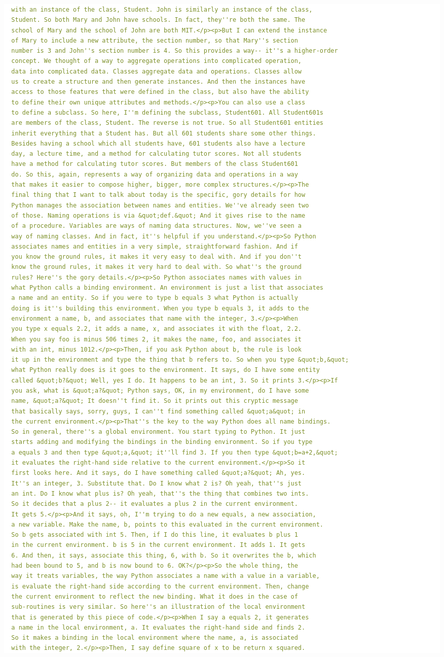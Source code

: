 ```yaml
  with an instance of the class, Student. John is similarly an instance of the class,
  Student. So both Mary and John have schools. In fact, they''re both the same. The
  school of Mary and the school of John are both MIT.</p><p>But I can extend the instance
  of Mary to include a new attribute, the section number, so that Mary''s section
  number is 3 and John''s section number is 4. So this provides a way-- it''s a higher-order
  concept. We thought of a way to aggregate operations into complicated operation,
  data into complicated data. Classes aggregate data and operations. Classes allow
  us to create a structure and then generate instances. And then the instances have
  access to those features that were defined in the class, but also have the ability
  to define their own unique attributes and methods.</p><p>You can also use a class
  to define a subclass. So here, I''m defining the subclass, Student601. All Student601s
  are members of the class, Student. The reverse is not true. So all Student601 entities
  inherit everything that a Student has. But all 601 students share some other things.
  Besides having a school which all students have, 601 students also have a lecture
  day, a lecture time, and a method for calculating tutor scores. Not all students
  have a method for calculating tutor scores. But members of the class Student601
  do. So this, again, represents a way of organizing data and operations in a way
  that makes it easier to compose higher, bigger, more complex structures.</p><p>The
  final thing that I want to talk about today is the specific, gory details for how
  Python manages the association between names and entities. We''ve already seen two
  of those. Naming operations is via &quot;def.&quot; And it gives rise to the name
  of a procedure. Variables are ways of naming data structures. Now, we''ve seen a
  way of naming classes. And in fact, it''s helpful if you understand.</p><p>So Python
  associates names and entities in a very simple, straightforward fashion. And if
  you know the ground rules, it makes it very easy to deal with. And if you don''t
  know the ground rules, it makes it very hard to deal with. So what''s the ground
  rules? Here''s the gory details.</p><p>So Python associates names with values in
  what Python calls a binding environment. An environment is just a list that associates
  a name and an entity. So if you were to type b equals 3 what Python is actually
  doing is it''s building this environment. When you type b equals 3, it adds to the
  environment a name, b, and associates that name with the integer, 3.</p><p>When
  you type x equals 2.2, it adds a name, x, and associates it with the float, 2.2.
  When you say foo is minus 506 times 2, it makes the name, foo, and associates it
  with an int, minus 1012.</p><p>Then, if you ask Python about b, the rule is look
  it up in the environment and type the thing that b refers to. So when you type &quot;b,&quot;
  what Python really does is it goes to the environment. It says, do I have some entity
  called &quot;b?&quot; Well, yes I do. It happens to be an int, 3. So it prints 3.</p><p>If
  you ask, what is &quot;a?&quot; Python says, OK, in my environment, do I have some
  name, &quot;a?&quot; It doesn''t find it. So it prints out this cryptic message
  that basically says, sorry, guys, I can''t find something called &quot;a&quot; in
  the current environment.</p><p>That''s the key to the way Python does all name bindings.
  So in general, there''s a global environment. You start typing to Python. It just
  starts adding and modifying the bindings in the binding environment. So if you type
  a equals 3 and then type &quot;a,&quot; it''ll find 3. If you then type &quot;b=a+2,&quot;
  it evaluates the right-hand side relative to the current environment.</p><p>So it
  first looks here. And it says, do I have something called &quot;a?&quot; Ah, yes.
  It''s an integer, 3. Substitute that. Do I know what 2 is? Oh yeah, that''s just
  an int. Do I know what plus is? Oh yeah, that''s the thing that combines two ints.
  So it decides that a plus 2-- it evaluates a plus 2 in the current environment.
  It gets 5.</p><p>And it says, oh, I''m trying to do a new equals, a new association,
  a new variable. Make the name, b, points to this evaluated in the current environment.
  So b gets associated with int 5. Then, if I do this line, it evaluates b plus 1
  in the current environment. b is 5 in the current environment. It adds 1. It gets
  6. And then, it says, associate this thing, 6, with b. So it overwrites the b, which
  had been bound to 5, and b is now bound to 6. OK?</p><p>So the whole thing, the
  way it treats variables, the way Python associates a name with a value in a variable,
  is evaluate the right-hand side according to the current environment. Then, change
  the current environment to reflect the new binding. What it does in the case of
  sub-routines is very similar. So here''s an illustration of the local environment
  that is generated by this piece of code.</p><p>When I say a equals 2, it generates
  a name in the local environment, a. It evaluates the right-hand side and finds 2.
  So it makes a binding in the local environment where the name, a, is associated
  with the integer, 2.</p><p>Then, I say define square of x to be return x squared.
```